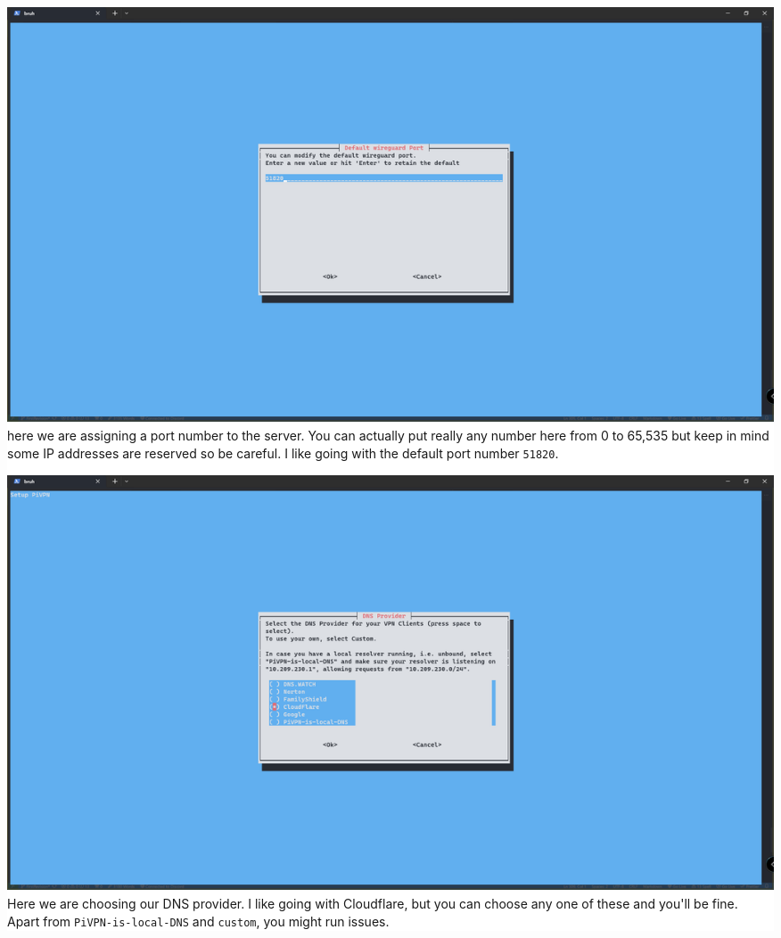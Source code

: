![Alt text](img/pi-vpn/image-4.png)
here we are assigning a port number to the server. You can actually put really any number here from 0 to 65,535 but keep in mind some IP addresses are reserved so be careful. I like going with the default port number `51820`.

![Alt text](img/pi-vpn/image-5.png)
Here we are choosing our DNS provider. I like going with Cloudflare, but you can choose any one of these and you'll be fine. Apart from `PiVPN-is-local-DNS` and `custom`, you might run issues.
